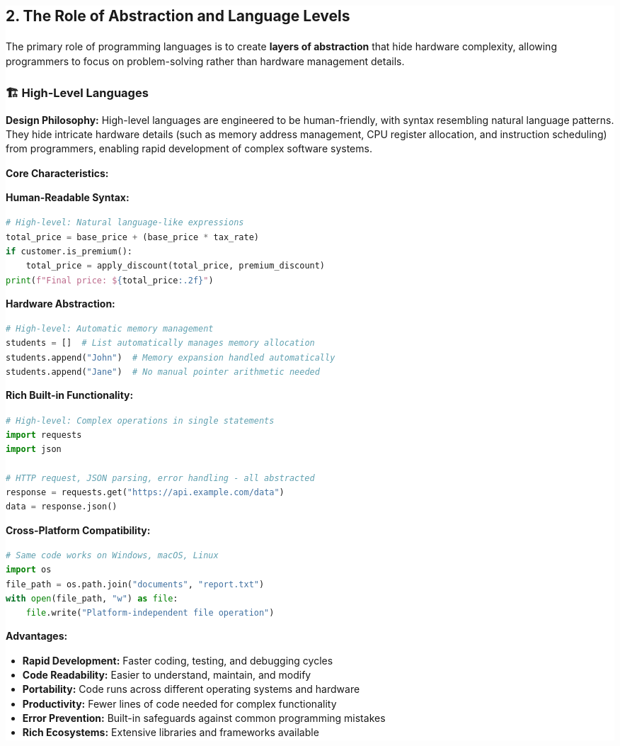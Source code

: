 ## 2. The Role of Abstraction and Language Levels

The primary role of programming languages is to create **layers of abstraction** that hide hardware complexity, allowing programmers to focus on problem-solving rather than hardware management details.

### 🏗️ High-Level Languages

**Design Philosophy:**
High-level languages are engineered to be human-friendly, with syntax resembling natural language patterns. They hide intricate hardware details (such as memory address management, CPU register allocation, and instruction scheduling) from programmers, enabling rapid development of complex software systems.

**Core Characteristics:**

**Human-Readable Syntax:**
```python
# High-level: Natural language-like expressions
total_price = base_price + (base_price * tax_rate)
if customer.is_premium():
    total_price = apply_discount(total_price, premium_discount)
print(f"Final price: ${total_price:.2f}")
```

**Hardware Abstraction:**
```python
# High-level: Automatic memory management
students = []  # List automatically manages memory allocation
students.append("John")  # Memory expansion handled automatically
students.append("Jane")  # No manual pointer arithmetic needed
```

**Rich Built-in Functionality:**
```python
# High-level: Complex operations in single statements
import requests
import json

# HTTP request, JSON parsing, error handling - all abstracted
response = requests.get("https://api.example.com/data")
data = response.json()
```

**Cross-Platform Compatibility:**
```python
# Same code works on Windows, macOS, Linux
import os
file_path = os.path.join("documents", "report.txt")
with open(file_path, "w") as file:
    file.write("Platform-independent file operation")
```

**Advantages:**
- **Rapid Development:** Faster coding, testing, and debugging cycles
- **Code Readability:** Easier to understand, maintain, and modify
- **Portability:** Code runs across different operating systems and hardware
- **Productivity:** Fewer lines of code needed for complex functionality
- **Error Prevention:** Built-in safeguards against common programming mistakes
- **Rich Ecosystems:** Extensive libraries and frameworks available
